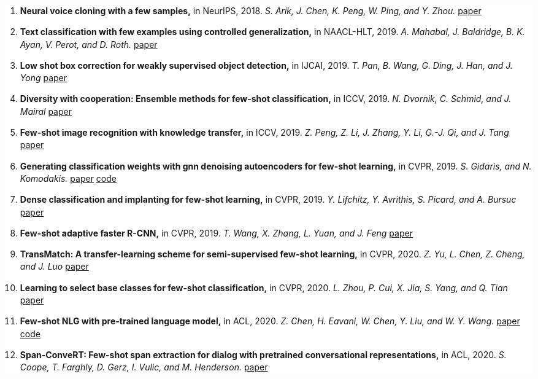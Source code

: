 1. **Neural voice cloning with a few samples,** in NeurIPS, 2018.
*S. Arik, J. Chen, K. Peng, W. Ping, and Y. Zhou.*
[paper](https://papers.nips.cc/paper/8206-neural-voice-cloning-with-a-few-samples.pdf)

1. **Text classification with few examples using controlled generalization,** in NAACL-HLT, 2019.
*A. Mahabal, J. Baldridge, B. K. Ayan, V. Perot, and D. Roth.* 
[paper](https://www.aclweb.org/anthology/N19-1319.pdf)

1. **Low shot box correction for weakly supervised object detection,** in IJCAI, 2019.
*T. Pan, B. Wang, G. Ding, J. Han, and J. Yong*
[paper](https://www.ijcai.org/Proceedings/2019/0125.pdf)

1. **Diversity with cooperation: Ensemble methods for few-shot classification,** in ICCV, 2019.
*N. Dvornik, C. Schmid, and J. Mairal*
[paper](http://openaccess.thecvf.com/content_ICCV_2019/papers/Dvornik_Diversity_With_Cooperation_Ensemble_Methods_for_Few-Shot_Classification_ICCV_2019_paper.pdf)

1. **Few-shot image recognition with knowledge transfer,** in ICCV, 2019.
*Z. Peng, Z. Li, J. Zhang, Y. Li, G.-J. Qi, and J. Tang*
[paper](http://openaccess.thecvf.com/content_ICCV_2019/papers/Peng_Few-Shot_Image_Recognition_With_Knowledge_Transfer_ICCV_2019_paper.pdf)

1. **Generating classification weights with gnn denoising autoencoders for few-shot learning,** in CVPR, 2019.
*S. Gidaris, and N. Komodakis.*
[paper](https://openaccess.thecvf.com/content_CVPR_2019/papers/Gidaris_Generating_Classification_Weights_With_GNN_Denoising_Autoencoders_for_Few-Shot_Learning_CVPR_2019_paper.pdf)
[code](https://github.com/gidariss/wDAE_GNN_FewShot)

1. **Dense classification and implanting for few-shot learning,** in CVPR, 2019.
*Y. Lifchitz, Y. Avrithis, S. Picard, and A. Bursuc*
[paper](https://openaccess.thecvf.com/content_CVPR_2019/papers/Lifchitz_Dense_Classification_and_Implanting_for_Few-Shot_Learning_CVPR_2019_paper.pdf)

1. **Few-shot adaptive faster R-CNN,** in CVPR, 2019.
*T. Wang, X. Zhang, L. Yuan, and J. Feng*
[paper](https://openaccess.thecvf.com/content_CVPR_2019/papers/Wang_Few-Shot_Adaptive_Faster_R-CNN_CVPR_2019_paper.pdf)

1. **TransMatch: A transfer-learning scheme for semi-supervised few-shot learning,** in CVPR, 2020.
*Z. Yu, L. Chen, Z. Cheng, and J. Luo*
[paper](http://openaccess.thecvf.com/content_CVPR_2020/papers/Yu_TransMatch_A_Transfer-Learning_Scheme_for_Semi-Supervised_Few-Shot_Learning_CVPR_2020_paper.pdf)

1. **Learning to select base classes for few-shot classification,** in CVPR, 2020.
*L. Zhou, P. Cui, X. Jia, S. Yang, and Q. Tian*
[paper](https://openaccess.thecvf.com/content_CVPR_2020/papers/Zhou_Learning_to_Select_Base_Classes_for_Few-Shot_Classification_CVPR_2020_paper.pdf)

1. **Few-shot NLG with pre-trained language model,** in ACL, 2020.
*Z. Chen, H. Eavani, W. Chen, Y. Liu, and W. Y. Wang.*
[paper](https://www.aclweb.org/anthology/2020.acl-main.18.pdf)
[code](https://github.com/czyssrs/Few-Shot-NLG)

1. **Span-ConveRT: Few-shot span extraction for dialog with pretrained conversational representations,** in ACL, 2020.
*S. Coope, T. Farghly, D. Gerz, I. Vulic, and M. Henderson.*
[paper](https://www.aclweb.org/anthology/2020.acl-main.11.pdf)
